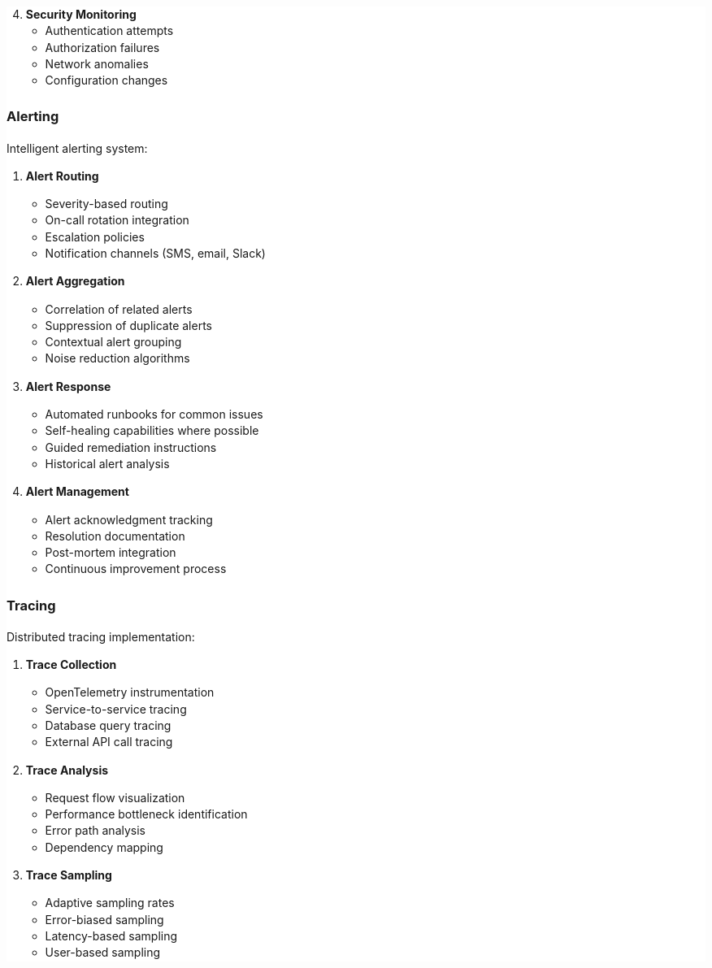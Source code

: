 4. **Security Monitoring**
   - Authentication attempts
   - Authorization failures
   - Network anomalies
   - Configuration changes

### Alerting

Intelligent alerting system:

1. **Alert Routing**
   - Severity-based routing
   - On-call rotation integration
   - Escalation policies
   - Notification channels (SMS, email, Slack)

2. **Alert Aggregation**
   - Correlation of related alerts
   - Suppression of duplicate alerts
   - Contextual alert grouping
   - Noise reduction algorithms

3. **Alert Response**
   - Automated runbooks for common issues
   - Self-healing capabilities where possible
   - Guided remediation instructions
   - Historical alert analysis

4. **Alert Management**
   - Alert acknowledgment tracking
   - Resolution documentation
   - Post-mortem integration
   - Continuous improvement process

### Tracing

Distributed tracing implementation:

1. **Trace Collection**
   - OpenTelemetry instrumentation
   - Service-to-service tracing
   - Database query tracing
   - External API call tracing

2. **Trace Analysis**
   - Request flow visualization
   - Performance bottleneck identification
   - Error path analysis
   - Dependency mapping

3. **Trace Sampling**
   - Adaptive sampling rates
   - Error-biased sampling
   - Latency-based sampling
   - User-based sampling
